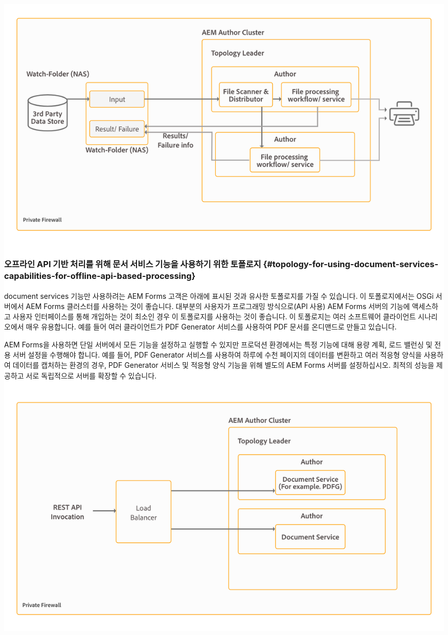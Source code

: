 ![watched-folders를 통한 오프라인 일괄 처리](assets/offline-batch-processing-via-watched-folders.png)

### 오프라인 API 기반 처리를 위해 문서 서비스 기능을 사용하기 위한 토폴로지 {#topology-for-using-document-services-capabilities-for-offline-api-based-processing}

document services 기능만 사용하려는 AEM Forms 고객은 아래에 표시된 것과 유사한 토폴로지를 가질 수 있습니다. 이 토폴로지에서는 OSGi 서버에서 AEM Forms 클러스터를 사용하는 것이 좋습니다. 대부분의 사용자가 프로그래밍 방식으로(API 사용) AEM Forms 서버의 기능에 액세스하고 사용자 인터페이스를 통해 개입하는 것이 최소인 경우 이 토폴로지를 사용하는 것이 좋습니다. 이 토폴로지는 여러 소프트웨어 클라이언트 시나리오에서 매우 유용합니다. 예를 들어 여러 클라이언트가 PDF Generator 서비스를 사용하여 PDF 문서를 온디맨드로 만들고 있습니다.

AEM Forms을 사용하면 단일 서버에서 모든 기능을 설정하고 실행할 수 있지만 프로덕션 환경에서는 특정 기능에 대해 용량 계획, 로드 밸런싱 및 전용 서버 설정을 수행해야 합니다. 예를 들어, PDF Generator 서비스를 사용하여 하루에 수천 페이지의 데이터를 변환하고 여러 적응형 양식을 사용하여 데이터를 캡처하는 환경의 경우, PDF Generator 서비스 및 적응형 양식 기능을 위해 별도의 AEM Forms 서버를 설정하십시오. 최적의 성능을 제공하고 서로 독립적으로 서버를 확장할 수 있습니다.

![오프라인 API 기반 처리](assets/offline-api-based-processing.png)
